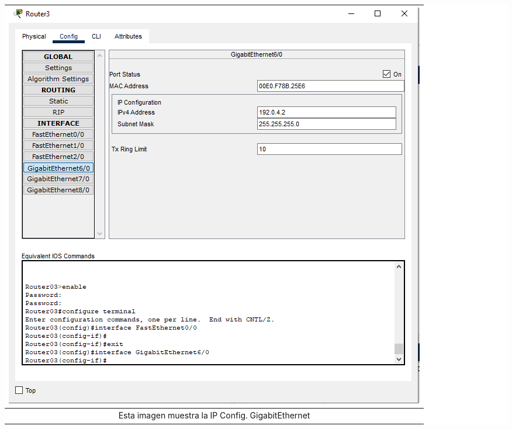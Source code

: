 | ![](img/Router3GE.png)      	       |
|:----------------------------------------------------:|
|Esta imagen muestra la IP Config. GigabitEthernet|
